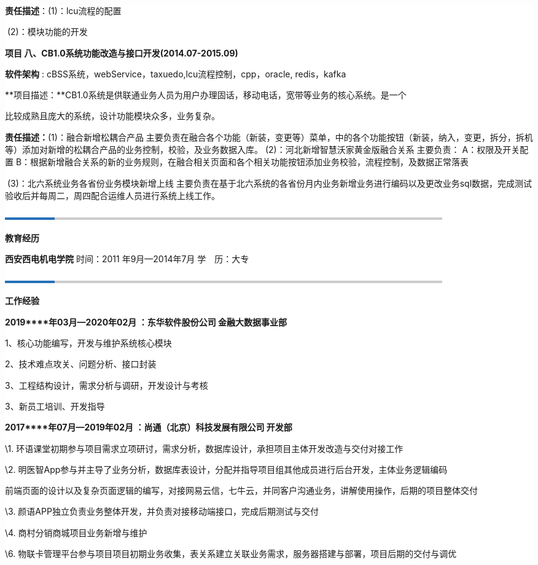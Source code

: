 **责任描述**：(1)：lcu流程的配置

​     (2)：模块功能的开发

 

**项目 八、CB1.0系统功能改造与接口开发(2014.07-2015.09)**

**软件架构** : cBSS系统，webService，taxuedo,lcu流程控制，cpp，oracle, redis，kafka

**项目描述：**CB1.0系统是供联通业务人员为用户办理固话，移动电话，宽带等业务的核心系统。是一个

比较成熟且庞大的系统，设计功能模块众多，业务复杂。

**责任描述：**(1)：融合新增松耦合产品
 主要负责在融合各个功能（新装，变更等）菜单，中的各个功能按钮（新装，纳入，变更，拆分，拆机等）添加对新增的松耦合产品的业务控制，校验，及业务数据入库。
 (2)：河北新增智慧沃家黄金版融合关系
 主要负责：
 A：权限及开关配置
 B：根据新增融合关系的新的业务规则，在融合相关页面和各个相关功能按钮添加业务校验，流程控制，及数据正常落表

​     (3)：北六系统业务各省份业务模块新增上线
 主要负责在基于北六系统的各省份月内业务新增业务进行编码以及更改业务sql数据，完成测试验收后并每周二，周四配合运维人员进行系统上线工作。



![img](/img/cv-line.jpg)

**教育经历**

**西安西电机电学院**    时间：2011 年9月—2014年7月     学　历：大专  

 

![img](/img/cv-line.jpg)

**工作经验**

**2019****年03月—2020年02月 ：东华软件股份公司              金融大数据事业部**

1、核心功能编写，开发与维护系统核心模块

2、技术难点攻关、问题分析、接口封装

3、工程结构设计，需求分析与调研，开发设计与考核

3、新员工培训、开发指导

**2017****年07月—2019年02月 ：尚通（北京）科技发展有限公司             开发部**

\1. 环语课堂初期参与项目需求立项研讨，需求分析，数据库设计，承担项目主体开发改造与交付对接工作

\2. 明医智App参与并主导了业务分析，数据库表设计，分配并指导项目组其他成员进行后台开发，主体业务逻辑编码

前端页面的设计以及复杂页面逻辑的编写，对接网易云信，七牛云，并同客户沟通业务，讲解使用操作，后期的项目整体交付

\3. 颜语APP独立负责业务整体开发，并负责对接移动端接口，完成后期测试与交付

\4. 商村分销商城项目业务新增与维护

\6. 物联卡管理平台参与项目项目初期业务收集，表关系建立关联业务需求，服务器搭建与部署，项目后期的交付与调优
